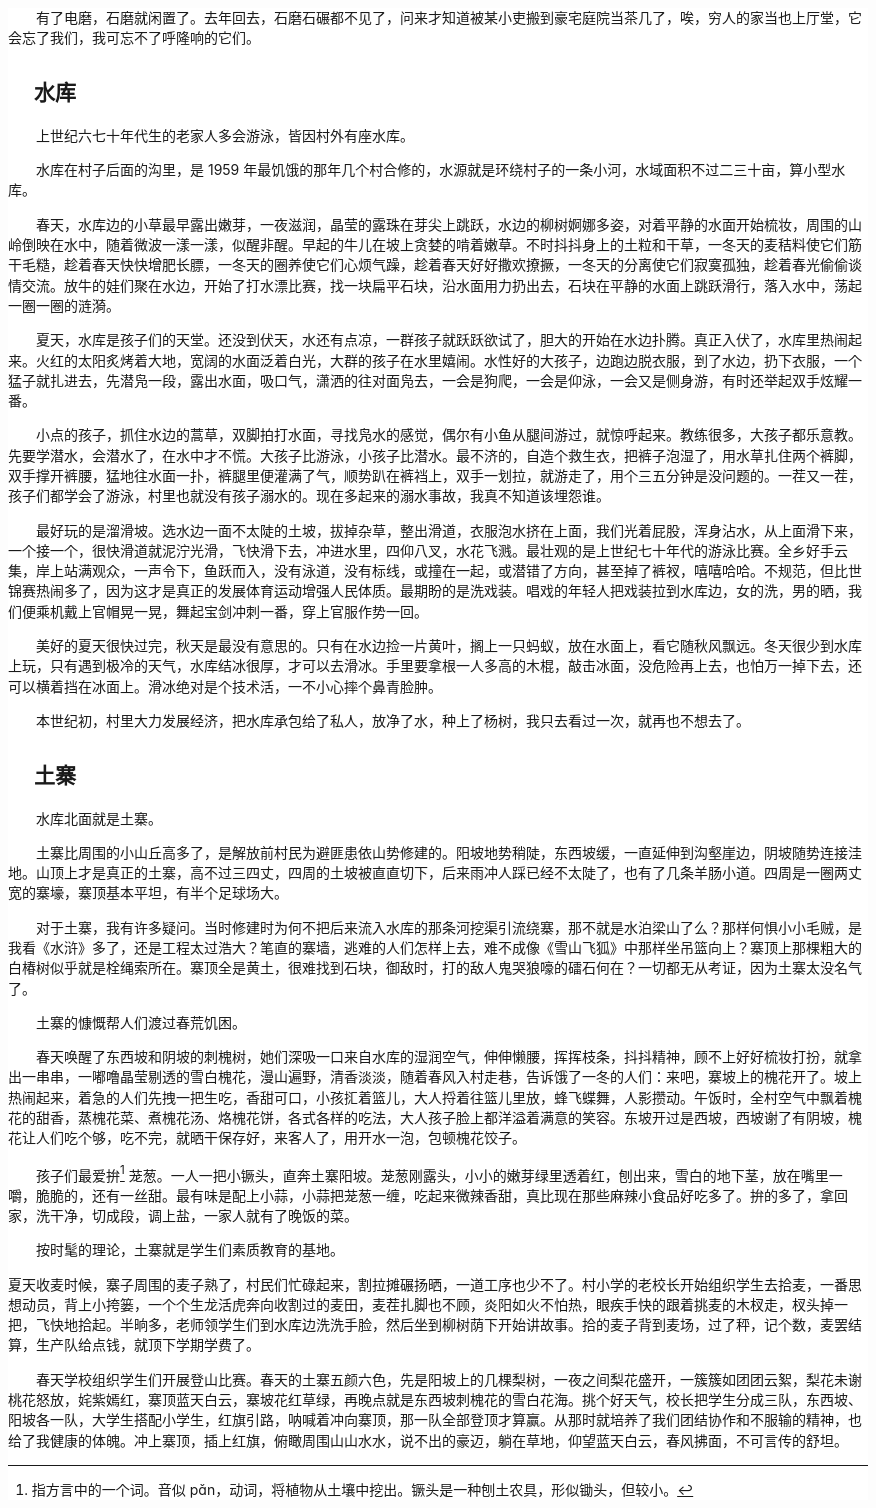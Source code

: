 &emsp;&emsp;有了电磨，石磨就闲置了。去年回去，石磨石碾都不见了，问来才知道被某小吏搬到豪宅庭院当茶几了，唉，穷人的家当也上厅堂，它会忘了我们，我可忘不了呼隆响的它们。

## &emsp; 水库

&emsp;&emsp;上世纪六七十年代生的老家人多会游泳，皆因村外有座水库。

&emsp;&emsp;水库在村子后面的沟里，是 1959 年最饥饿的那年几个村合修的，水源就是环绕村子的一条小河，水域面积不过二三十亩，算小型水库。

&emsp;&emsp;春天，水库边的小草最早露出嫩芽，一夜滋润，晶莹的露珠在芽尖上跳跃，水边的柳树婀娜多姿，对着平静的水面开始梳妆，周围的山岭倒映在水中，随着微波一漾一漾，似醒非醒。早起的牛儿在坡上贪婪的啃着嫩草。不时抖抖身上的土粒和干草，一冬天的麦秸料使它们筋干毛糙，趁着春天快快增肥长膘，一冬天的圈养使它们心烦气躁，趁着春天好好撒欢撩撅，一冬天的分离使它们寂寞孤独，趁着春光偷偷谈情交流。放牛的娃们聚在水边，开始了打水漂比赛，找一块扁平石块，沿水面用力扔出去，石块在平静的水面上跳跃滑行，落入水中，荡起一圈一圈的涟漪。

&emsp;&emsp;夏天，水库是孩子们的天堂。还没到伏天，水还有点凉，一群孩子就跃跃欲试了，胆大的开始在水边扑腾。真正入伏了，水库里热闹起来。火红的太阳炙烤着大地，宽阔的水面泛着白光，大群的孩子在水里嬉闹。水性好的大孩子，边跑边脱衣服，到了水边，扔下衣服，一个猛子就扎进去，先潜凫一段，露出水面，吸口气，潇洒的往对面凫去，一会是狗爬，一会是仰泳，一会又是侧身游，有时还举起双手炫耀一番。

&emsp;&emsp;小点的孩子，抓住水边的蒿草，双脚拍打水面，寻找凫水的感觉，偶尔有小鱼从腿间游过，就惊呼起来。教练很多，大孩子都乐意教。先要学潜水，会潜水了，在水中才不慌。大孩子比游泳，小孩子比潜水。最不济的，自造个救生衣，把裤子泡湿了，用水草扎住两个裤脚，双手撑开裤腰，猛地往水面一扑，裤腿里便灌满了气，顺势趴在裤裆上，双手一划拉，就游走了，用个三五分钟是没问题的。一茬又一茬，孩子们都学会了游泳，村里也就没有孩子溺水的。现在多起来的溺水事故，我真不知道该埋怨谁。

&emsp;&emsp;最好玩的是溜滑坡。选水边一面不太陡的土坡，拔掉杂草，整出滑道，衣服泡水挤在上面，我们光着屁股，浑身沾水，从上面滑下来，一个接一个，很快滑道就泥泞光滑，飞快滑下去，冲进水里，四仰八叉，水花飞溅。最壮观的是上世纪七十年代的游泳比赛。全乡好手云集，岸上站满观众，一声令下，鱼跃而入，没有泳道，没有标线，或撞在一起，或潜错了方向，甚至掉了裤衩，嘻嘻哈哈。不规范，但比世锦赛热闹多了，因为这才是真正的发展体育运动增强人民体质。最期盼的是洗戏装。唱戏的年轻人把戏装拉到水库边，女的洗，男的晒，我们便乘机戴上官帽晃一晃，舞起宝剑冲刺一番，穿上官服作势一回。

&emsp;&emsp;美好的夏天很快过完，秋天是最没有意思的。只有在水边捡一片黄叶，搁上一只蚂蚁，放在水面上，看它随秋风飘远。冬天很少到水库上玩，只有遇到极冷的天气，水库结冰很厚，才可以去滑冰。手里要拿根一人多高的木棍，敲击冰面，没危险再上去，也怕万一掉下去，还可以横着挡在冰面上。滑冰绝对是个技术活，一不小心摔个鼻青脸肿。

&emsp;&emsp;本世纪初，村里大力发展经济，把水库承包给了私人，放净了水，种上了杨树，我只去看过一次，就再也不想去了。

## &emsp; 土寨

&emsp;&emsp;水库北面就是土寨。

&emsp;&emsp;土寨比周围的小山丘高多了，是解放前村民为避匪患依山势修建的。阳坡地势稍陡，东西坡缓，一直延伸到沟壑崖边，阴坡随势连接洼地。山顶上才是真正的土寨，高不过三四丈，四周的土坡被直直切下，后来雨冲人踩已经不太陡了，也有了几条羊肠小道。四周是一圈两丈宽的寨壕，寨顶基本平坦，有半个足球场大。

&emsp;&emsp;对于土寨，我有许多疑问。当时修建时为何不把后来流入水库的那条河挖渠引流绕寨，那不就是水泊梁山了么？那样何惧小小毛贼，是我看《水浒》多了，还是工程太过浩大？笔直的寨墙，逃难的人们怎样上去，难不成像《雪山飞狐》中那样坐吊篮向上？寨顶上那棵粗大的白椿树似乎就是栓绳索所在。寨顶全是黄土，很难找到石块，御敌时，打的敌人鬼哭狼嚎的礌石何在？一切都无从考证，因为土寨太没名气了。

&emsp;&emsp;土寨的慷慨帮人们渡过春荒饥困。

&emsp;&emsp;春天唤醒了东西坡和阴坡的刺槐树，她们深吸一口来自水库的湿润空气，伸伸懒腰，挥挥枝条，抖抖精神，顾不上好好梳妆打扮，就拿出一串串，一嘟噜晶莹剔透的雪白槐花，漫山遍野，清香淡淡，随着春风入村走巷，告诉饿了一冬的人们：来吧，寨坡上的槐花开了。坡上热闹起来，着急的人们先拽一把生吃，香甜可口，小孩㧟着篮儿，大人捋着往篮儿里放，蜂飞蝶舞，人影攒动。午饭时，全村空气中飘着槐花的甜香，蒸槐花菜、煮槐花汤、烙槐花饼，各式各样的吃法，大人孩子脸上都洋溢着满意的笑容。东坡开过是西坡，西坡谢了有阴坡，槐花让人们吃个够，吃不完，就晒干保存好，来客人了，用开水一泡，包顿槐花饺子。

&emsp;&emsp;孩子们最爱拚[^1] 茏葱。一人一把小镢头，直奔土寨阳坡。茏葱刚露头，小小的嫩芽绿里透着红，刨出来，雪白的地下茎，放在嘴里一嚼，脆脆的，还有一丝甜。最有味是配上小蒜，小蒜把茏葱一缠，吃起来微辣香甜，真比现在那些麻辣小食品好吃多了。拚的多了，拿回家，洗干净，切成段，调上盐，一家人就有了晚饭的菜。

[^1]: 指方言中的一个词。音似 pɑ̌n，动词，将植物从土壤中挖出。镢头是一种刨土农具，形似锄头，但较小。

&emsp;&emsp;按时髦的理论，土寨就是学生们素质教育的基地。

夏天收麦时候，寨子周围的麦子熟了，村民们忙碌起来，割拉摊碾扬晒，一道工序也少不了。村小学的老校长开始组织学生去拾麦，一番思想动员，背上小挎篓，一个个生龙活虎奔向收割过的麦田，麦茬扎脚也不顾，炎阳如火不怕热，眼疾手快的跟着挑麦的木杈走，杈头掉一把，飞快地拾起。半晌多，老师领学生们到水库边洗洗手脸，然后坐到柳树荫下开始讲故事。拾的麦子背到麦场，过了秤，记个数，麦罢结算，生产队给点钱，就顶下学期学费了。

&emsp;&emsp;春天学校组织学生们开展登山比赛。春天的土寨五颜六色，先是阳坡上的几棵梨树，一夜之间梨花盛开，一簇簇如团团云絮，梨花未谢桃花怒放，姹紫嫣红，寨顶蓝天白云，寨坡花红草绿，再晚点就是东西坡刺槐花的雪白花海。挑个好天气，校长把学生分成三队，东西坡、阳坡各一队，大学生搭配小学生，红旗引路，呐喊着冲向寨顶，那一队全部登顶才算赢。从那时就培养了我们团结协作和不服输的精神，也给了我健康的体魄。冲上寨顶，插上红旗，俯瞰周围山山水水，说不出的豪迈，躺在草地，仰望蓝天白云，春风拂面，不可言传的舒坦。

